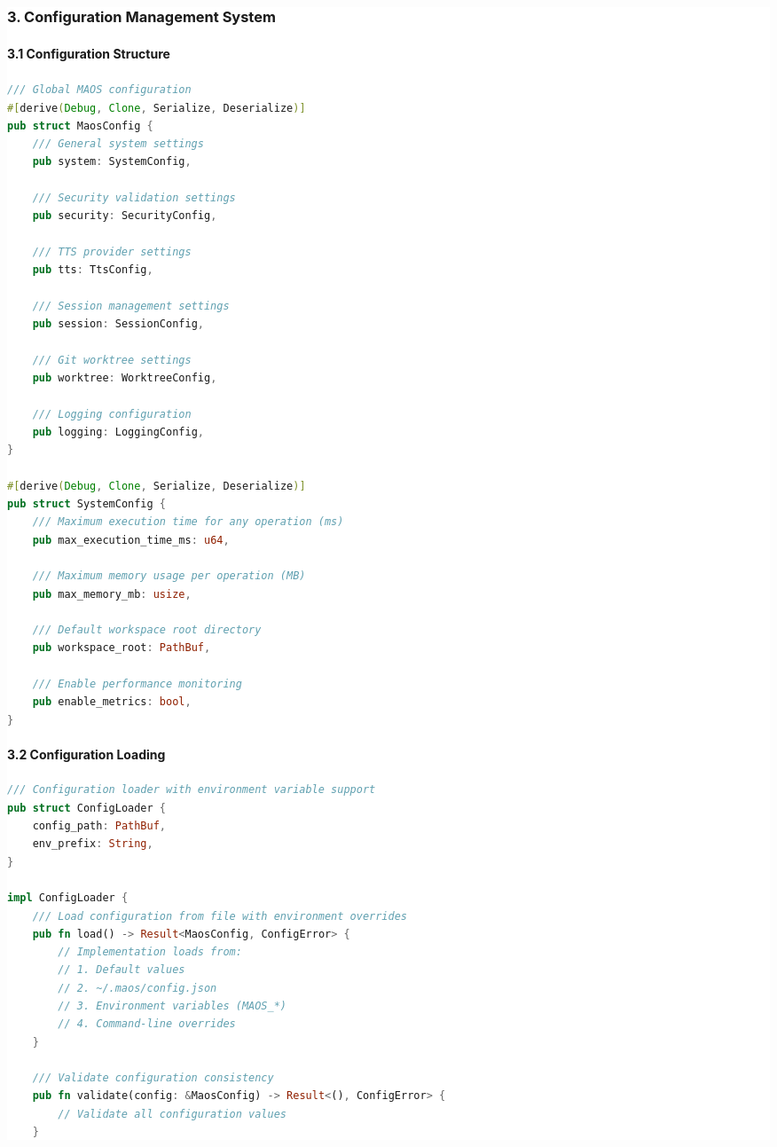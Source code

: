 ### 3. Configuration Management System

#### 3.1 Configuration Structure
```rust
/// Global MAOS configuration
#[derive(Debug, Clone, Serialize, Deserialize)]
pub struct MaosConfig {
    /// General system settings
    pub system: SystemConfig,
    
    /// Security validation settings
    pub security: SecurityConfig,
    
    /// TTS provider settings
    pub tts: TtsConfig,
    
    /// Session management settings
    pub session: SessionConfig,
    
    /// Git worktree settings
    pub worktree: WorktreeConfig,
    
    /// Logging configuration
    pub logging: LoggingConfig,
}

#[derive(Debug, Clone, Serialize, Deserialize)]
pub struct SystemConfig {
    /// Maximum execution time for any operation (ms)
    pub max_execution_time_ms: u64,
    
    /// Maximum memory usage per operation (MB)
    pub max_memory_mb: usize,
    
    /// Default workspace root directory
    pub workspace_root: PathBuf,
    
    /// Enable performance monitoring
    pub enable_metrics: bool,
}
```

#### 3.2 Configuration Loading
```rust
/// Configuration loader with environment variable support
pub struct ConfigLoader {
    config_path: PathBuf,
    env_prefix: String,
}

impl ConfigLoader {
    /// Load configuration from file with environment overrides
    pub fn load() -> Result<MaosConfig, ConfigError> {
        // Implementation loads from:
        // 1. Default values
        // 2. ~/.maos/config.json
        // 3. Environment variables (MAOS_*)
        // 4. Command-line overrides
    }
    
    /// Validate configuration consistency
    pub fn validate(config: &MaosConfig) -> Result<(), ConfigError> {
        // Validate all configuration values
    }
```